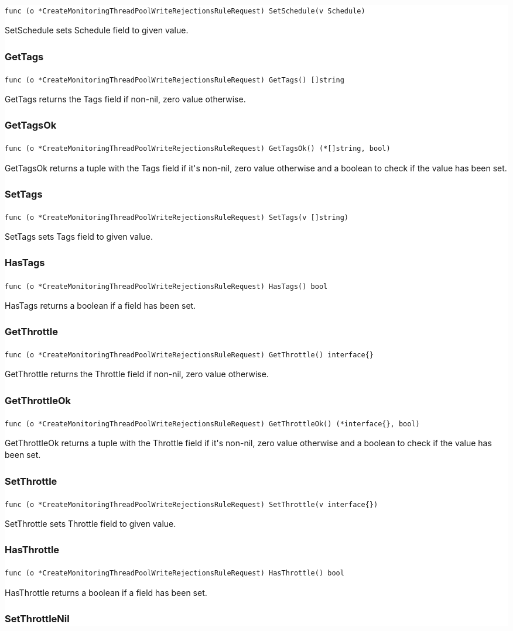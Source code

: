`func (o *CreateMonitoringThreadPoolWriteRejectionsRuleRequest) SetSchedule(v Schedule)`

SetSchedule sets Schedule field to given value.


### GetTags

`func (o *CreateMonitoringThreadPoolWriteRejectionsRuleRequest) GetTags() []string`

GetTags returns the Tags field if non-nil, zero value otherwise.

### GetTagsOk

`func (o *CreateMonitoringThreadPoolWriteRejectionsRuleRequest) GetTagsOk() (*[]string, bool)`

GetTagsOk returns a tuple with the Tags field if it's non-nil, zero value otherwise
and a boolean to check if the value has been set.

### SetTags

`func (o *CreateMonitoringThreadPoolWriteRejectionsRuleRequest) SetTags(v []string)`

SetTags sets Tags field to given value.

### HasTags

`func (o *CreateMonitoringThreadPoolWriteRejectionsRuleRequest) HasTags() bool`

HasTags returns a boolean if a field has been set.

### GetThrottle

`func (o *CreateMonitoringThreadPoolWriteRejectionsRuleRequest) GetThrottle() interface{}`

GetThrottle returns the Throttle field if non-nil, zero value otherwise.

### GetThrottleOk

`func (o *CreateMonitoringThreadPoolWriteRejectionsRuleRequest) GetThrottleOk() (*interface{}, bool)`

GetThrottleOk returns a tuple with the Throttle field if it's non-nil, zero value otherwise
and a boolean to check if the value has been set.

### SetThrottle

`func (o *CreateMonitoringThreadPoolWriteRejectionsRuleRequest) SetThrottle(v interface{})`

SetThrottle sets Throttle field to given value.

### HasThrottle

`func (o *CreateMonitoringThreadPoolWriteRejectionsRuleRequest) HasThrottle() bool`

HasThrottle returns a boolean if a field has been set.

### SetThrottleNil

